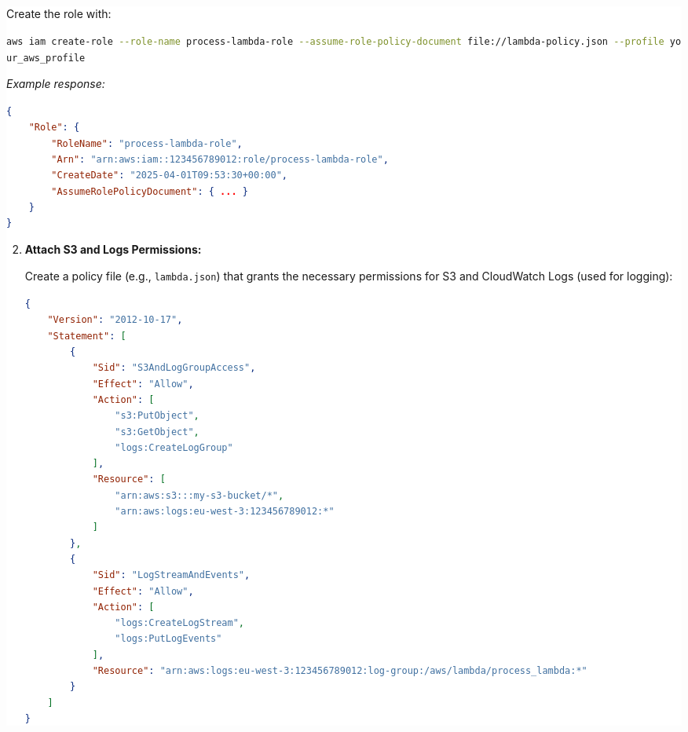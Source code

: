    Create the role with:

   ```bash
   aws iam create-role --role-name process-lambda-role --assume-role-policy-document file://lambda-policy.json --profile your_aws_profile
   ```

   *Example response:*
   ```json
   {
       "Role": {
           "RoleName": "process-lambda-role",
           "Arn": "arn:aws:iam::123456789012:role/process-lambda-role",
           "CreateDate": "2025-04-01T09:53:30+00:00",
           "AssumeRolePolicyDocument": { ... }
       }
   }
   ```

2. **Attach S3 and Logs Permissions:**

   Create a policy file (e.g., `lambda.json`) that grants the necessary permissions for S3 and CloudWatch Logs (used for logging):

   ```json
   {
       "Version": "2012-10-17",
       "Statement": [
           {
               "Sid": "S3AndLogGroupAccess",
               "Effect": "Allow",
               "Action": [
                   "s3:PutObject",
                   "s3:GetObject",
                   "logs:CreateLogGroup"
               ],
               "Resource": [
                   "arn:aws:s3:::my-s3-bucket/*",
                   "arn:aws:logs:eu-west-3:123456789012:*"
               ]
           },
           {
               "Sid": "LogStreamAndEvents",
               "Effect": "Allow",
               "Action": [
                   "logs:CreateLogStream",
                   "logs:PutLogEvents"
               ],
               "Resource": "arn:aws:logs:eu-west-3:123456789012:log-group:/aws/lambda/process_lambda:*"
           }
       ]
   }
   ```
